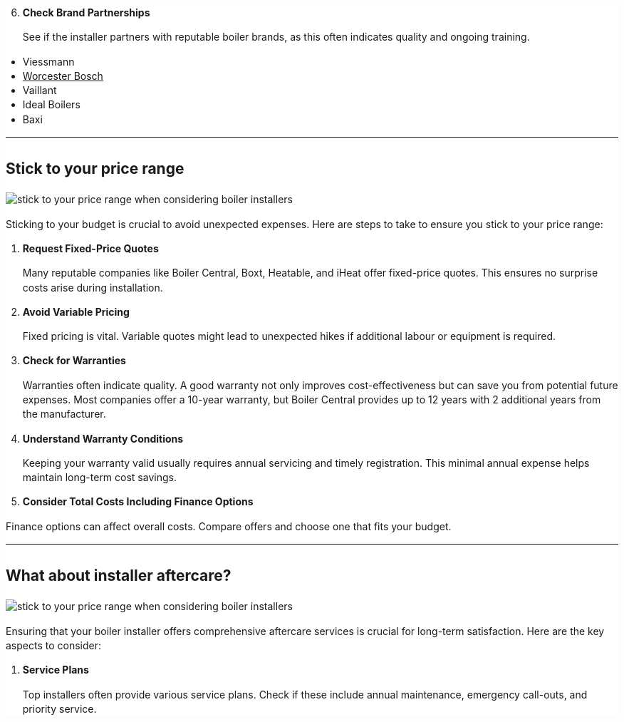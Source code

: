 6.  **Check Brand Partnerships**
    
    See if the installer partners with reputable boiler brands, as this often indicates quality and ongoing training.

-   Viessmann
-   [Worcester Bosch](/help-and-advice/worcester-bosch)
-   Vaillant
-   Ideal Boilers
-   Baxi
  
<hr>

## Stick to your price range

![stick to your price range when considering boiler installers](/images/mdcms/stick-to-your-price-range-for-boiler-installer.jpg)

Sticking to your budget is crucial to avoid unexpected expenses. Here are steps to take to ensure you stick to your price range:

1.  **Request Fixed-Price Quotes**
    
    Many reputable companies like Boiler Central, Boxt, Heatable, and iHeat offer fixed-price quotes. This ensures no surprise costs arise during installation.

2.  **Avoid Variable Pricing**
    
    Fixed pricing is vital. Variable quotes might lead to unexpected hikes if additional labour or equipment is required.

3.  **Check for Warranties**
    
    Warranties often indicate quality. A good warranty not only improves cost-effectiveness but can save you from potential future expenses. Most companies offer a 10-year warranty, but Boiler Central provides up to 12 years with 2 additional years from the manufacturer.

4.  **Understand Warranty Conditions**
    
    Keeping your warranty valid usually requires annual servicing and timely registration. This minimal annual expense helps maintain long-term cost savings.

5.  **Consider Total Costs Including Finance Options**
    
Finance options can affect overall costs. Compare offers and choose one that fits your budget.

<hr>

## What about installer aftercare?

![stick to your price range when considering boiler installers](/images/mdcms/what-about-aftercare.jpg)

Ensuring that your boiler installer offers comprehensive aftercare services is crucial for long-term satisfaction. Here are the key aspects to consider:

1.  **Service Plans**
    
    Top installers often provide various service plans. Check if these include annual maintenance, emergency call-outs, and priority service.
